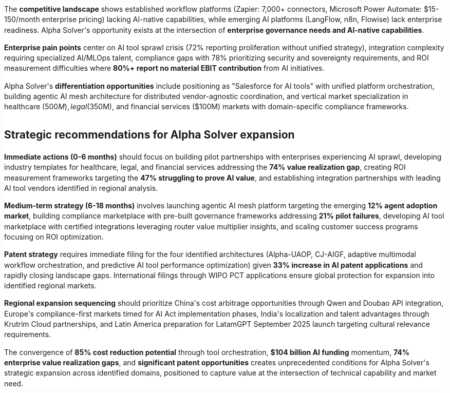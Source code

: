 The **competitive landscape** shows established workflow platforms (Zapier: 7,000+ connectors, Microsoft Power Automate: $15-150/month enterprise pricing) lacking AI-native capabilities, while emerging AI platforms (LangFlow, n8n, Flowise) lack enterprise readiness. Alpha Solver's opportunity exists at the intersection of **enterprise governance needs and AI-native capabilities**.

**Enterprise pain points** center on AI tool sprawl crisis (72% reporting proliferation without unified strategy), integration complexity requiring specialized AI/MLOps talent, compliance gaps with 78% prioritizing security and sovereignty requirements, and ROI measurement difficulties where **80%+ report no material EBIT contribution** from AI initiatives.

Alpha Solver's **differentiation opportunities** include positioning as "Salesforce for AI tools" with unified platform orchestration, building agentic AI mesh architecture for distributed vendor-agnostic coordination, and vertical market specialization in healthcare ($500M), legal ($350M), and financial services ($100M) markets with domain-specific compliance frameworks.

## Strategic recommendations for Alpha Solver expansion

**Immediate actions (0-6 months)** should focus on building pilot partnerships with enterprises experiencing AI sprawl, developing industry templates for healthcare, legal, and financial services addressing the **74% value realization gap**, creating ROI measurement frameworks targeting the **47% struggling to prove AI value**, and establishing integration partnerships with leading AI tool vendors identified in regional analysis.

**Medium-term strategy (6-18 months)** involves launching agentic AI mesh platform targeting the emerging **12% agent adoption market**, building compliance marketplace with pre-built governance frameworks addressing **21% pilot failures**, developing AI tool marketplace with certified integrations leveraging router value multiplier insights, and scaling customer success programs focusing on ROI optimization.

**Patent strategy** requires immediate filing for the four identified architectures (Alpha-UAOP, CJ-AIGF, adaptive multimodal workflow orchestration, and predictive AI tool performance optimization) given **33% increase in AI patent applications** and rapidly closing landscape gaps. International filings through WIPO PCT applications ensure global protection for expansion into identified regional markets.

**Regional expansion sequencing** should prioritize China's cost arbitrage opportunities through Qwen and Doubao API integration, Europe's compliance-first markets timed for AI Act implementation phases, India's localization and talent advantages through Krutrim Cloud partnerships, and Latin America preparation for LatamGPT September 2025 launch targeting cultural relevance requirements.

The convergence of **85% cost reduction potential** through tool orchestration, **$104 billion AI funding** momentum, **74% enterprise value realization gaps**, and **significant patent opportunities** creates unprecedented conditions for Alpha Solver's strategic expansion across identified domains, positioned to capture value at the intersection of technical capability and market need.
